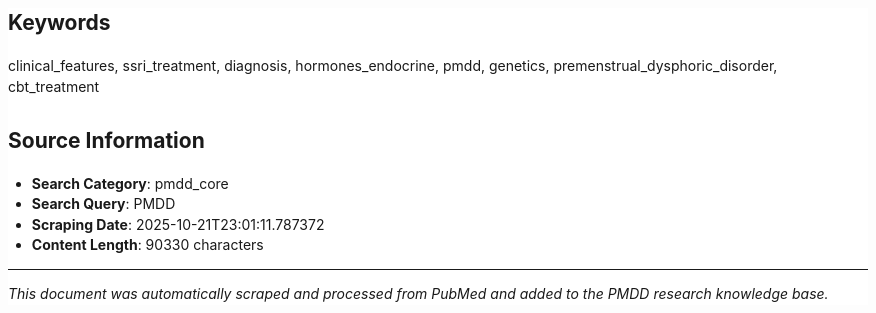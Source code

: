 ## Keywords
clinical_features, ssri_treatment, diagnosis, hormones_endocrine, pmdd, genetics, premenstrual_dysphoric_disorder, cbt_treatment

## Source Information
- **Search Category**: pmdd_core
- **Search Query**: PMDD
- **Scraping Date**: 2025-10-21T23:01:11.787372
- **Content Length**: 90330 characters

---
*This document was automatically scraped and processed from PubMed and added to the PMDD research knowledge base.*
